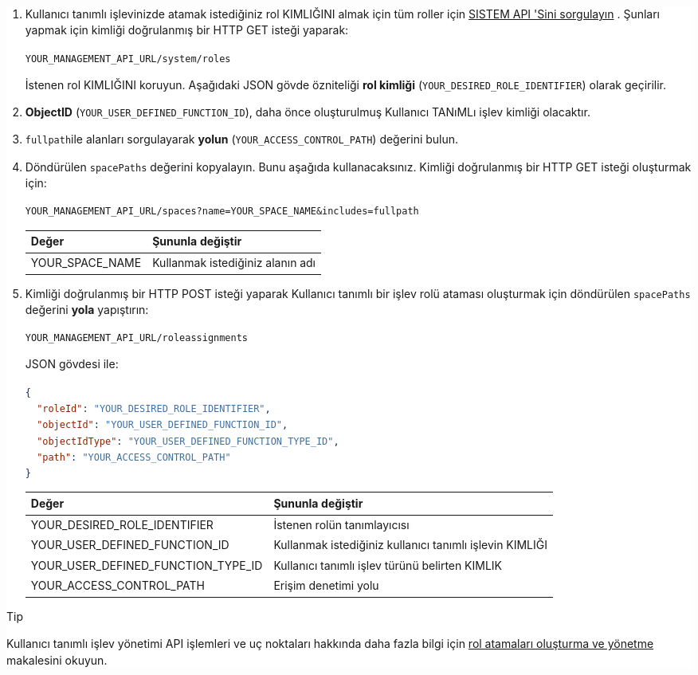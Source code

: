 1. Kullanıcı tanımlı işlevinizde atamak istediğiniz rol KIMLIĞINI almak için tüm roller için [SISTEM API 'Sini sorgulayın](./security-create-manage-role-assignments.md#retrieve-all-roles) . Şunları yapmak için kimliği doğrulanmış bir HTTP GET isteği yaparak:

    ```plaintext
    YOUR_MANAGEMENT_API_URL/system/roles
    ```
   İstenen rol KIMLIĞINI koruyun. Aşağıdaki JSON gövde özniteliği **rol kimliği** (`YOUR_DESIRED_ROLE_IDENTIFIER`) olarak geçirilir.

1. **ObjectID** (`YOUR_USER_DEFINED_FUNCTION_ID`), daha önce oluşturulmuş Kullanıcı TANıMLı işlev kimliği olacaktır.
1. `fullpath`ile alanları sorgulayarak **yolun** (`YOUR_ACCESS_CONTROL_PATH`) değerini bulun.
1. Döndürülen `spacePaths` değerini kopyalayın. Bunu aşağıda kullanacaksınız. Kimliği doğrulanmış bir HTTP GET isteği oluşturmak için:

    ```plaintext
    YOUR_MANAGEMENT_API_URL/spaces?name=YOUR_SPACE_NAME&includes=fullpath
    ```

    | Değer | Şununla değiştir |
    | --- | --- |
    | YOUR_SPACE_NAME | Kullanmak istediğiniz alanın adı |

1. Kimliği doğrulanmış bir HTTP POST isteği yaparak Kullanıcı tanımlı bir işlev rolü ataması oluşturmak için döndürülen `spacePaths` değerini **yola** yapıştırın:

    ```plaintext
    YOUR_MANAGEMENT_API_URL/roleassignments
    ```
    JSON gövdesi ile:

    ```JSON
    {
      "roleId": "YOUR_DESIRED_ROLE_IDENTIFIER",
      "objectId": "YOUR_USER_DEFINED_FUNCTION_ID",
      "objectIdType": "YOUR_USER_DEFINED_FUNCTION_TYPE_ID",
      "path": "YOUR_ACCESS_CONTROL_PATH"
    }
    ```

    | Değer | Şununla değiştir |
    | --- | --- |
    | YOUR_DESIRED_ROLE_IDENTIFIER | İstenen rolün tanımlayıcısı |
    | YOUR_USER_DEFINED_FUNCTION_ID | Kullanmak istediğiniz kullanıcı tanımlı işlevin KIMLIĞI |
    | YOUR_USER_DEFINED_FUNCTION_TYPE_ID | Kullanıcı tanımlı işlev türünü belirten KIMLIK |
    | YOUR_ACCESS_CONTROL_PATH | Erişim denetimi yolu |

>[!TIP]
> Kullanıcı tanımlı işlev yönetimi API işlemleri ve uç noktaları hakkında daha fazla bilgi için [rol atamaları oluşturma ve yönetme](./security-create-manage-role-assignments.md) makalesini okuyun.

